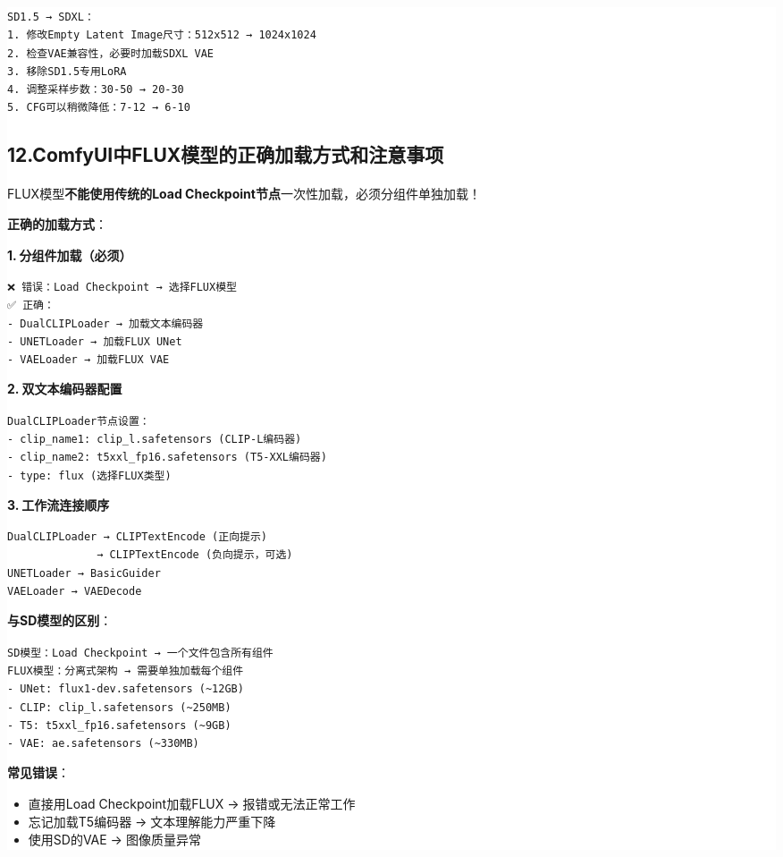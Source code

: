 ```
SD1.5 → SDXL：
1. 修改Empty Latent Image尺寸：512x512 → 1024x1024
2. 检查VAE兼容性，必要时加载SDXL VAE
3. 移除SD1.5专用LoRA
4. 调整采样步数：30-50 → 20-30
5. CFG可以稍微降低：7-12 → 6-10
```

<h2 id="12.ComfyUI中FLUX模型的正确加载方式和注意事项">12.ComfyUI中FLUX模型的正确加载方式和注意事项</h2>

FLUX模型**不能使用传统的Load Checkpoint节点**一次性加载，必须分组件单独加载！

**正确的加载方式**：

**1. 分组件加载（必须）**

```
❌ 错误：Load Checkpoint → 选择FLUX模型
✅ 正确：
- DualCLIPLoader → 加载文本编码器
- UNETLoader → 加载FLUX UNet
- VAELoader → 加载FLUX VAE
```

**2. 双文本编码器配置**

```
DualCLIPLoader节点设置：
- clip_name1: clip_l.safetensors (CLIP-L编码器)
- clip_name2: t5xxl_fp16.safetensors (T5-XXL编码器)
- type: flux (选择FLUX类型)
```

**3. 工作流连接顺序**

```
DualCLIPLoader → CLIPTextEncode (正向提示)
              → CLIPTextEncode (负向提示，可选)
UNETLoader → BasicGuider
VAELoader → VAEDecode
```

**与SD模型的区别**：

```
SD模型：Load Checkpoint → 一个文件包含所有组件
FLUX模型：分离式架构 → 需要单独加载每个组件
- UNet: flux1-dev.safetensors (~12GB)
- CLIP: clip_l.safetensors (~250MB)  
- T5: t5xxl_fp16.safetensors (~9GB)
- VAE: ae.safetensors (~330MB)
```

**常见错误**：

- 直接用Load Checkpoint加载FLUX → 报错或无法正常工作
- 忘记加载T5编码器 → 文本理解能力严重下降
- 使用SD的VAE → 图像质量异常
